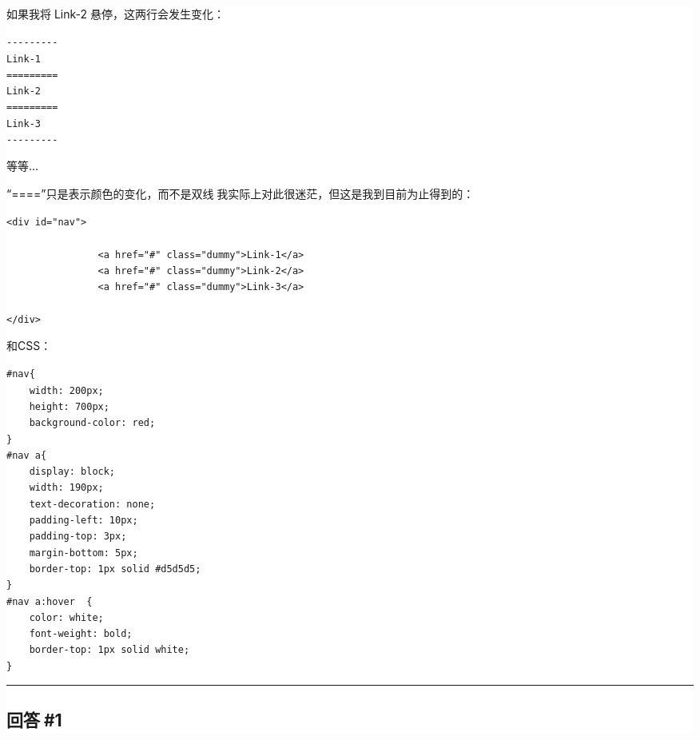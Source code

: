 如果我将 Link-2 悬停，这两行会发生变化：

```
---------
Link-1
=========
Link-2
=========
Link-3
--------- 
```

等等...

“====”只是表示颜色的变化，而不是双线
我实际上对此很迷茫，但这是我到目前为止得到的：

```
<div id="nav">

                <a href="#" class="dummy">Link-1</a>
                <a href="#" class="dummy">Link-2</a>
                <a href="#" class="dummy">Link-3</a>

</div> 
```

和CSS：

```
#nav{
    width: 200px;
    height: 700px;
    background-color: red;
}
#nav a{
    display: block;
    width: 190px;
    text-decoration: none;
    padding-left: 10px;
    padding-top: 3px;
    margin-bottom: 5px;
    border-top: 1px solid #d5d5d5;
}
#nav a:hover  {
    color: white;
    font-weight: bold;
    border-top: 1px solid white;
} 
```

* * *

## 回答 #1
